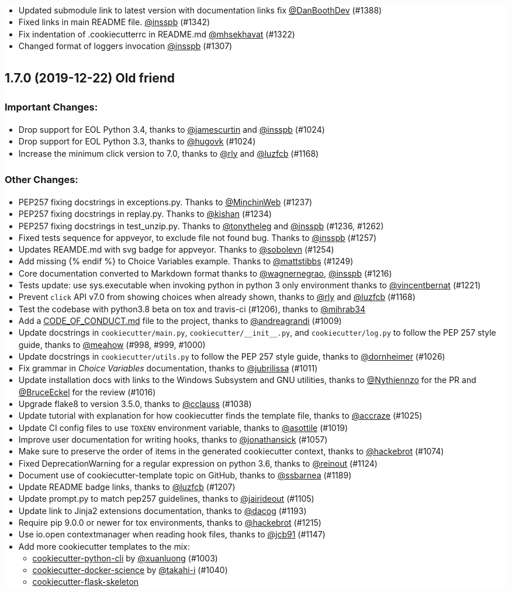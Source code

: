 * Updated submodule link to latest version with documentation links fix
  [@DanBoothDev] (#1388)
* Fixed links in main README file. [@insspb] (#1342)
* Fix indentation of .cookiecutterrc in README.md [@mhsekhavat] (#1322)
* Changed format of loggers invocation [@insspb] (#1307)

## 1.7.0 (2019-12-22) Old friend

### Important Changes:

* Drop support for EOL Python 3.4, thanks to [@jamescurtin] and [@insspb] (#1024)
* Drop support for EOL Python 3.3, thanks to [@hugovk] (#1024)
* Increase the minimum click version to 7.0, thanks to [@rly] and [@luzfcb] (#1168)

### Other Changes:

* PEP257 fixing docstrings in exceptions.py. Thanks to [@MinchinWeb] (#1237)
* PEP257 fixing docstrings in replay.py. Thanks to [@kishan] (#1234)
* PEP257 fixing docstrings in test_unzip.py. Thanks to [@tonytheleg] and [@insspb]
  (#1236, #1262)
* Fixed tests sequence for appveyor, to exclude file not found bug. Thanks to
  [@insspb] (#1257)
* Updates REAMDE.md with svg badge for appveyor. Thanks to [@sobolevn] (#1254)
* Add missing {% endif %} to Choice Variables example. Thanks to [@mattstibbs] (#1249)
* Core documentation converted to Markdown format thanks to [@wagnernegrao],
  [@insspb] (#1216)
* Tests update: use sys.executable when invoking python in python 3 only environment
  thanks to [@vincentbernat] (#1221)
* Prevent `click` API v7.0 from showing choices when already shown, thanks to [@rly]
  and [@luzfcb] (#1168)
* Test the codebase with python3.8 beta on tox and travis-ci (#1206), thanks to
  [@mihrab34]
* Add a [CODE\_OF\_CONDUCT.md] file to the project, thanks to [@andreagrandi] (#1009)
* Update docstrings in `cookiecutter/main.py`, `cookiecutter/__init__.py`, and
  `cookiecutter/log.py` to follow the PEP 257 style guide, thanks to [@meahow] (#998,
  #999, #1000)
* Update docstrings in `cookiecutter/utils.py` to follow the PEP 257 style guide,
  thanks to [@dornheimer] (#1026)
* Fix grammar in *Choice Variables* documentation, thanks to [@jubrilissa] (#1011)
* Update installation docs with links to the Windows Subsystem and GNU utilities,
  thanks to [@Nythiennzo] for the PR and [@BruceEckel] for the review (#1016)
* Upgrade flake8 to version 3.5.0, thanks to [@cclauss] (#1038)
* Update tutorial with explanation for how cookiecutter finds the template file,
  thanks to [@accraze] (#1025)
* Update CI config files to use `TOXENV` environment variable, thanks to [@asottile]
  (#1019)
* Improve user documentation for writing hooks, thanks to [@jonathansick] (#1057)
* Make sure to preserve the order of items in the generated cookiecutter context,
  thanks to [@hackebrot] (#1074)
* Fixed DeprecationWarning for a regular expression on python 3.6, thanks to
  [@reinout] (#1124)
* Document use of cookiecutter-template topic on GitHub, thanks to [@ssbarnea] (#1189)
* Update README badge links, thanks to [@luzfcb] (#1207)
* Update prompt.py to match pep257 guidelines, thanks to [@jairideout] (#1105)
* Update link to Jinja2 extensions documentation, thanks to [@dacog] (#1193)
* Require pip 9.0.0 or newer for tox environments, thanks to [@hackebrot] (#1215)
* Use io.open contextmanager when reading hook files, thanks to [@jcb91] (#1147)
* Add more cookiecutter templates to the mix:
  * [cookiecutter-python-cli](https://github.com/xuanluong/cookiecutter-python-cli)
    by [@xuanluong] (#1003)
  * [cookiecutter-docker-science](https://github.com/docker-science/cookiecutter-docker-science)
    by [@takahi-i] (#1040)
  * [cookiecutter-flask-skeleton](https://github.com/realpython/cookiecutter-flask-skeleton)

[CODE\_OF\_CONDUCT.md]: https://github.com/cookiecutter/cookiecutter/blob/master/CODE_OF_CONDUCT.md
[cookiecutter-pypackage]: https://github.com/audreyfeldroy/cookiecutter-pypackage
[@0-wiz-0]: https://github.com/@0-wiz0
[@13coders]: https://github.com/13coders
[@accraze]: https://github.com/accraze
[@adamchainz]: https://github.com/adamchainz
[@aeroaks]: https://github.com/aeroaks
[@agateau]: https://github.com/agateau
[@agconti]: https://github.com/agconti
[@agenoria]: https://github.com/agenoria
[@alex]: https://github.com/alex
[@alexfu]: https://github.com/alexfu
[@alexkey]: https://github.com/alexkey
[@alkatar21]: https://github.com/alkatar21
[@amey589]: https://github.com/amey589
[@andreagrandi]: https://github.com/andreagrandi
[@andytom]: https://github.com/andytom
[@AnyBlok]: https://github.com/AnyBlok
[@aroig]: https://github.com/aroig
[@Ars2014]: https://github.com/Ars2014
[@asottile]: https://github.com/asottile
[@audreyfeldroy]: https://github.com/audreyfeldroy
[@avelino]: https://github.com/avelino
[@aventurella]: https://github.com/aventurella
[@B3QL]: https://github.com/B3QL
[@bdcaf]: https://github.com/bdcaf
[@benjixx]: https://github.com/benjixx
[@bollwyvl]: https://github.com/bollwyvl
[@borntyping]: https://github.com/borntyping
[@brettcannon]: https://github.com/brettcannon
[@browniebroke]: https://github.com/browniebroke
[@BruceEckel]: https://github.com/BruceEckel
[@Cadair]: https://github.com/Cadair
[@candidtim]: https://github.com/candidtim
[@Casyfill]: https://github.com/Casyfill
[@cclauss]: https://github.com/cclauss
[@cedk]: https://github.com/cedk
[@charlax]: https://github.com/charlax
[@cheungnj]: https://github.com/cheungnj
[@chhsiao1981]: https://github.com/chhsiao1981
[@chrisbrake]: https://github.com/chrisbrake
[@chrisdev]: https://github.com/chrisdev
[@christabor]: https://github.com/christabor
[@christianmlong]: https://github.com/christianmlong
[@cjolowicz]: https://github.com/cjolowicz
[@cjrh]: https://github.com/cjrh
[@coderanger]: https://github.com/coderanger
[@conda]: https://github.com/conda
[@coreysnyder04]: https://github.com/coreysnyder04
[@croesnick]: https://github.com/croesnick
[@Cy-dev-tex]: https://github.com/@Cy-devtex
[@cyberj]: https://github.com/cyberj
[@dacog]: https://github.com/dacog
[@DanBoothDev]: https://github.com/DanBoothDev
[@davedash]: https://github.com/davedash
[@delirious-lettuce]: https://github.com/@deliriouslettuce
[@devstrat]: https://github.com/devstrat
[@dHannasch]: https://github.com/dHannasch
[@dinopetrone]: https://github.com/dinopetrone
[@doobrie]: https://github.com/doobrie
[@dornheimer]: https://github.com/dornheimer
[@dot2dotseurat]: https://github.com/dot2dotseurat
[@drgarcia1986]: https://github.com/drgarcia1986
[@dulaccc]: https://github.com/dulaccc
[@e-kolpakov]: https://github.com/@ekolpakov
[@elenimijalis]: https://github.com/elenimijalis
[@eliasdorneles]: https://github.com/eliasdorneles
[@emonty]: https://github.com/emonty
[@ericof]: https://github.com/ericof
[@es128]: https://github.com/es128
[@eviweb]: https://github.com/eviweb
[@ewjoachim]: https://github.com/ewjoachim
[@eyalev]: https://github.com/eyalev
[@fcurella]: https://github.com/fcurella
[@ferrarimarco]: https://github.com/ferrarimarco
[@foobacca]: https://github.com/foobacca
[@foosel]: https://github.com/foosel
[@freakboy3742]: https://github.com/freakboy3742
[@fulfilio]: https://github.com/fulfilio
[@genzj]: https://github.com/genzj
[@gliptak]: https://github.com/gliptak
[@glumia]: https://github.com/glumia
[@gperetin]: https://github.com/gperetin
[@graue70]: https://github.com/graue70
[@greenguavalabs]: https://github.com/greenguavalabs
[@grrlic]: https://github.com/grrlic
[@habnabit]: https://github.com/habnabit
[@hackebrot]: https://github.com/hackebrot
[@hkage]: https://github.com/hkage
[@HosamAlmoghraby]: https://github.com/HosamAlmoghraby
[@href]: https://github.com/href
[@hugovk]: https://github.com/hugovk
[@hzdg]: https://github.com/hzdg
[@igorbasko01]: https://github.com/igorbasko01
[@iknite]: https://github.com/iknite
[@iljabauer]: https://github.com/iljabauer
[@inglesp]: https://github.com/inglesp
[@insspb]: https://github.com/insspb
[@ionelmc]: https://github.com/ionelmc
[@ivanlyon]: https://github.com/ivanlyon
[@Ivaylo-Bachvarov]: https://github.com/@IvayloBachvarov
[@JackStouffer]: https://github.com/JackStouffer
[@jairideout]: https://github.com/jairideout
[@jaklan]: https://github.com/jaklan
[@jamescurtin]: https://github.com/jamescurtin
[@JAStark]: https://github.com/JAStark
[@javiersanp]: https://github.com/javiersanp
[@jcarbaugh]: https://github.com/jcarbaugh
[@jcb91]: https://github.com/jcb91
[@jensens]: https://github.com/jensens
[@jhermann]: https://github.com/jhermann
[@jmcarp]: https://github.com/jmcarp
[@joeyjoejoejr]: https://github.com/joeyjoejoejr
[@johtso]: https://github.com/johtso
[@JonasGroeger]: https://github.com/JonasGroeger
[@jonaswre]: https://github.com/jonaswre
[@jonathansick]: https://github.com/jonathansick
[@jpadilla]: https://github.com/jpadilla
[@jpzk]: https://github.com/jpzk
[@jsoref]: https://github.com/jsoref
[@Jthevos]: https://github.com/Jthevos
[@jubrilissa]: https://github.com/jubrilissa
[@juhuebner]: https://github.com/juhuebner
[@karantan]: https://github.com/karantan
[@keimlink]: https://github.com/keimlink
[@kishan]: https://github.com/kishan
[@kkujawinski]: https://github.com/kkujawinski
[@kragniz]: https://github.com/kragniz
[@krallin]: https://github.com/krallin
[@Kreger51]: https://github.com/Kreger51
[@Kwpolska]: https://github.com/Kwpolska
[@lacion]: https://github.com/lacion
[@laerus]: https://github.com/laerus
[@lamby]: https://github.com/lamby
[@legios89]: https://github.com/legios89
[@lgp171188]: https://github.com/lgp171188
[@logworthy]: https://github.com/logworthy
[@LucianU]: https://github.com/LucianU
[@luismartingil]: https://github.com/luismartingil
[@luzfcb]: https://github.com/luzfcb
[@lyz-code]: https://github.com/@lyzcode
[@m-x-k]: https://github.com/@m-xk
[@machinekoder]: https://github.com/machinekoder
[@MaciejPatro]: https://github.com/MaciejPatro
[@macrotim]: https://github.com/macrotim
[@maiksensi]: https://github.com/maiksensi
[@mandeepbhutani]: https://github.com/mandeepbhutani
[@marctc]: https://github.com/marctc
[@mark0978]: https://github.com/mark0978
[@mashrikt]: https://github.com/mashrikt
[@mathagician]: https://github.com/mathagician
[@matheuspoleza]: https://github.com/matheuspoleza
[@mativs]: https://github.com/mativs
[@mattstibbs]: https://github.com/mattstibbs
[@mckaymatt]: https://github.com/mckaymatt
[@mdklatt]: https://github.com/mdklatt
[@meahow]: https://github.com/meahow
[@merwok]: https://github.com/merwok
[@mhsekhavat]: https://github.com/mhsekhavat
[@michaeljoseph]: https://github.com/michaeljoseph
[@mihrab34]: https://github.com/mihrab34
[@mikeckennedy]: https://github.com/mikeckennedy
[@milonimrod]: https://github.com/milonimrod
[@MinchinWeb]: https://github.com/MinchinWeb
[@mineo]: https://github.com/mineo
[@mishbahr]: https://github.com/mishbahr
[@mjhea0]: https://github.com/mjhea0
[@mkrapp]: https://github.com/mkrapp
[@mozillazg]: https://github.com/mozillazg
[@msabramo]: https://github.com/msabramo
[@mwarkentin]: https://github.com/mwarkentin
[@mwesterhof]: https://github.com/mwesterhof
[@nanuxbe]: https://github.com/nanuxbe
[@natim]: https://github.com/natim
[@ndclt]: https://github.com/ndclt
[@nedbat]: https://github.com/nedbat
[@nfarrar]: https://github.com/nfarrar
[@nicain]: https://github.com/nicain
[@nicoe]: https://github.com/nicoe
[@noirbizarre]: https://github.com/noirbizarre
[@noone234]: https://github.com/noone234
[@Nythiennzo]: https://github.com/Nythiennzo
[@obestwalter]: https://github.com/obestwalter
[@oncleben31]: https://github.com/oncleben31
[@osantana]: https://github.com/osantana
[@oubiga]: https://github.com/oubiga
[@ozer550]: https://github.com/ozer550
[@painless-software]: https://github.com/@painlesssoftware
[@palmerev]: https://github.com/palmerev
[@Parbhat]: https://github.com/Parbhat
[@Paspartout]: https://github.com/Paspartout
[@Pawamoy]: https://github.com/Pawamoy
[@pbacterio]: https://github.com/pbacterio
[@peterlauri]: https://github.com/peterlauri
[@pfmoore]: https://github.com/pfmoore
[@phoebebauer]: https://github.com/phoebebauer
[@pjbull]: https://github.com/pjbull
[@Plippe]: https://github.com/Plippe
[@pokoli]: https://github.com/pokoli
[@ppanero]: https://github.com/ppanero
[@ptim]: https://github.com/ptim
[@purplediane]: https://github.com/purplediane
[@pydanny]: https://github.com/pydanny
[@pytest-dev]: https://github.com/@pytestdev
[@ramiroluz]: https://github.com/ramiroluz
[@ramnes]: https://github.com/ramnes
[@raphigaziano]: https://github.com/raphigaziano
[@ratson]: https://github.com/ratson
[@reinout]: https://github.com/reinout
[@relekang]: https://github.com/relekang
[@retr0h]: https://github.com/retr0h
[@rgreinho]: https://github.com/rgreinho
[@rly]: https://github.com/rly
[@robinandeer]: https://github.com/robinandeer
[@rolo]: https://github.com/rolo
[@RomHartmann]: https://github.com/RomHartmann
[@rsyring]: https://github.com/rsyring
[@ruflin]: https://github.com/ruflin
[@ryanfreckleton]: https://github.com/ryanfreckleton
[@ryanolson]: https://github.com/ryanolson
[@s-m-i-t-a]: https://github.com/@s-m-i-ta
[@Sahil-101]: https://github.com/@Sahil101
[@SandyChapman]: https://github.com/SandyChapman
[@saxix]: https://github.com/saxix
[@schacki]: https://github.com/schacki
[@sebix]: https://github.com/sebix
[@sfermigier]: https://github.com/sfermigier
[@SharpEdgeMarshall]: https://github.com/SharpEdgeMarshall
[@shenyushun]: https://github.com/shenyushun
[@simobasso]: https://github.com/simobasso
[@sloria]: https://github.com/sloria
[@smoothml]: https://github.com/smoothml
[@sobolevn]: https://github.com/sobolevn
[@solarnz]: https://github.com/solarnz
[@SpotlightKid]: https://github.com/SpotlightKid
[@ssbarnea]: https://github.com/ssbarnea
[@steltenpower]: https://github.com/steltenpower
[@stevepiercy]: https://github.com/stevepiercy
[@suledev]: https://github.com/suledev
[@svisser]: https://github.com/svisser
[@takahi-i]: https://github.com/@takahii
[@tephyr]: https://github.com/tephyr
[@terryjbates]: https://github.com/terryjbates
[@thedrow]: https://github.com/thedrow
[@ThomasChiroux]: https://github.com/ThomasChiroux
[@thomaslee]: https://github.com/thomaslee
[@tkjone]: https://github.com/tkjone
[@tokibito]: https://github.com/tokibito
[@tony]: https://github.com/tony
[@tonytheleg]: https://github.com/tonytheleg
[@torchbox]: https://github.com/torchbox
[@treyhunner]: https://github.com/treyhunner
[@trustrachel]: https://github.com/trustrachel
[@tuxredux]: https://github.com/tuxredux
[@unittest]: https://github.com/unittest
[@uranusjr]: https://github.com/uranusjr
[@vaab]: https://github.com/vaab
[@valerymelou]: https://github.com/valerymelou
[@VDuda]: https://github.com/VDuda
[@vincentbernat]: https://github.com/vincentbernat
[@vintasoftware]: https://github.com/vintasoftware
[@wagnernegrao]: https://github.com/wagnernegrao
[@wdm0006]: https://github.com/wdm0006
[@wemake-services]: https://github.com/@wemakeservices
[@willingc]: https://github.com/willingc
[@wouterdb]: https://github.com/wouterdb
[@xguse]: https://github.com/xguse
[@xuanluong]: https://github.com/xuanluong
[@xyb]: https://github.com/xyb
[@zzzirk]: https://github.com/zzzirk